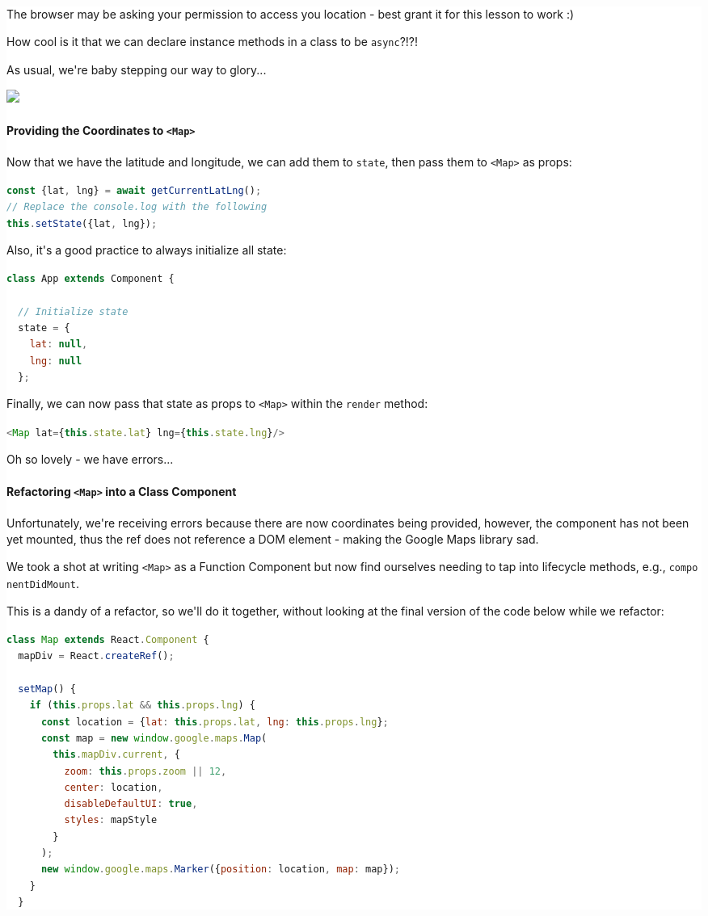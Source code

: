 The browser may be asking your permission to access you location - best grant it for this lesson to work :)

How cool is it that we can declare instance methods in a class to be `async`?!?!

As usual, we're baby stepping our way to glory...

<img src="https://i.imgur.com/T3BeGec.png">

#### Providing the Coordinates to `<Map>`

Now that we have the latitude and longitude, we can add them to `state`, then pass them to `<Map>` as props:

```js
const {lat, lng} = await getCurrentLatLng();
// Replace the console.log with the following
this.setState({lat, lng});
```

Also, it's a good practice to always initialize all state:

```js
class App extends Component {

  // Initialize state
  state = {
    lat: null,
    lng: null
  };
```

Finally, we can now pass that state as props to `<Map>` within the `render` method:

```js
<Map lat={this.state.lat} lng={this.state.lng}/>
```

Oh so lovely - we have errors...

#### Refactoring `<Map>` into a Class Component

Unfortunately, we're receiving errors because there are now coordinates being provided, however, the component has not been yet mounted, thus the ref does not reference a DOM element - making the Google Maps library sad.

We took a shot at writing `<Map>` as a Function Component but now find ourselves needing to tap into lifecycle methods, e.g., `componentDidMount`.

This is a dandy of a refactor, so we'll do it together, without looking at the final version of the code below while we refactor:

```js
class Map extends React.Component {
  mapDiv = React.createRef();

  setMap() {
    if (this.props.lat && this.props.lng) {
      const location = {lat: this.props.lat, lng: this.props.lng};
      const map = new window.google.maps.Map(
        this.mapDiv.current, {
          zoom: this.props.zoom || 12,
          center: location,
          disableDefaultUI: true,
          styles: mapStyle
        }
      );
      new window.google.maps.Marker({position: location, map: map});
    }
  }

```